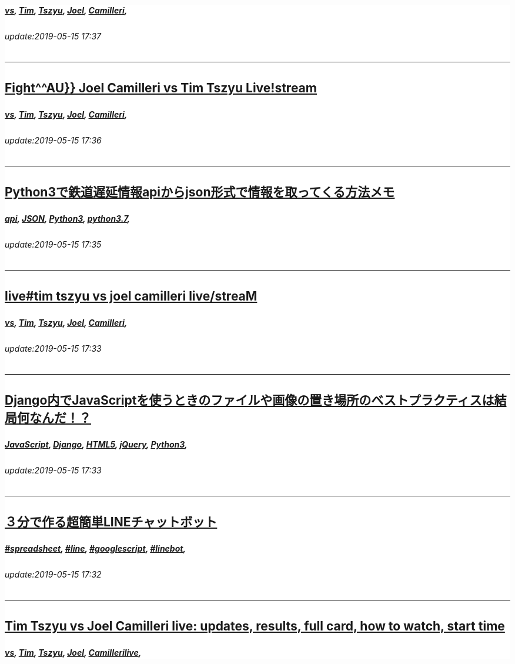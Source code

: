 ##### [vs](https://qiita.com/tags/vs), [Tim](https://qiita.com/tags/Tim), [Tszyu](https://qiita.com/tags/Tszyu), [Joel](https://qiita.com/tags/Joel), [Camilleri](https://qiita.com/tags/Camilleri), 
###### update:2019-05-15 17:37
---
## [Fight^^AU}} Joel Camilleri vs Tim Tszyu Live!stream](https://qiita.com/saltamal/items/6c698d79c942d0224ba0)
##### [vs](https://qiita.com/tags/vs), [Tim](https://qiita.com/tags/Tim), [Tszyu](https://qiita.com/tags/Tszyu), [Joel](https://qiita.com/tags/Joel), [Camilleri](https://qiita.com/tags/Camilleri), 
###### update:2019-05-15 17:36
---
## [Python3で鉄道遅延情報apiからjson形式で情報を取ってくる方法メモ](https://qiita.com/Misuke2469/items/77b353e6a016c79db4f1)
##### [api](https://qiita.com/tags/api), [JSON](https://qiita.com/tags/JSON), [Python3](https://qiita.com/tags/Python3), [python3.7](https://qiita.com/tags/python3.7), 
###### update:2019-05-15 17:35
---
## [live#tim tszyu vs joel camilleri live/streaM](https://qiita.com/saltamal/items/86899653d0fb52add150)
##### [vs](https://qiita.com/tags/vs), [Tim](https://qiita.com/tags/Tim), [Tszyu](https://qiita.com/tags/Tszyu), [Joel](https://qiita.com/tags/Joel), [Camilleri](https://qiita.com/tags/Camilleri), 
###### update:2019-05-15 17:33
---
## [Django内でJavaScriptを使うときのファイルや画像の置き場所のベストプラクティスは結局何なんだ！？](https://qiita.com/sr2460/items/249f50057d1931740fa0)
##### [JavaScript](https://qiita.com/tags/JavaScript), [Django](https://qiita.com/tags/Django), [HTML5](https://qiita.com/tags/HTML5), [jQuery](https://qiita.com/tags/jQuery), [Python3](https://qiita.com/tags/Python3), 
###### update:2019-05-15 17:33
---
## [３分で作る超簡単LINEチャットボット](https://qiita.com/K2_Fujita/items/db6db995847f727237ab)
##### [#spreadsheet](https://qiita.com/tags/#spreadsheet), [#line](https://qiita.com/tags/#line), [#googlescript](https://qiita.com/tags/#googlescript), [#linebot](https://qiita.com/tags/#linebot), 
###### update:2019-05-15 17:32
---
## [Tim Tszyu vs Joel Camilleri live: updates, results, full card, how to watch, start time](https://qiita.com/saltamal/items/59d8714e8ba9b91d1091)
##### [vs](https://qiita.com/tags/vs), [Tim](https://qiita.com/tags/Tim), [Tszyu](https://qiita.com/tags/Tszyu), [Joel](https://qiita.com/tags/Joel), [Camillerilive](https://qiita.com/tags/Camillerilive), 